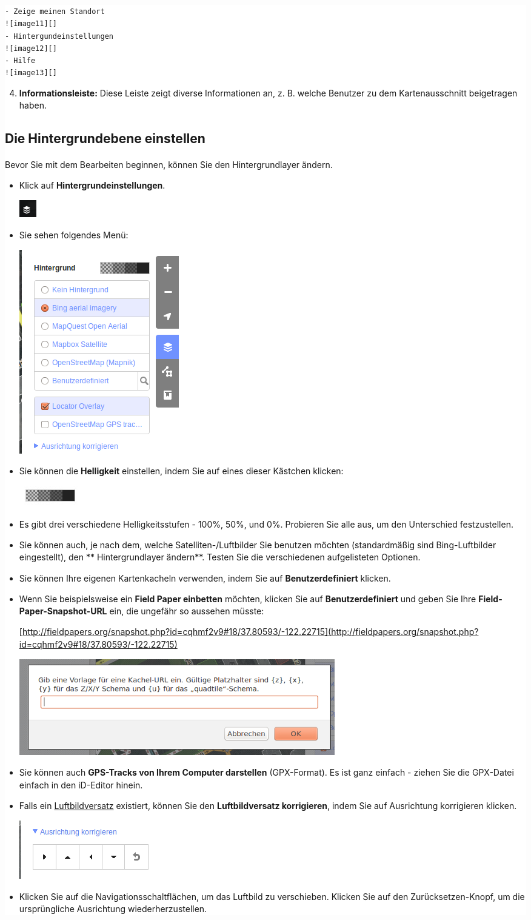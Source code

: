 	- Zeige meinen Standort
 	![image11][]
 	- Hintergundeinstellungen
 	![image12][]
 	- Hilfe
 	![image13][]
4. **Informationsleiste:** Diese Leiste zeigt diverse Informationen an, z.&nbsp;B. welche Benutzer zu dem Kartenausschnitt beigetragen haben. 

Die Hintergrundebene einstellen
--------------------------------
Bevor Sie mit dem Bearbeiten beginnen, können Sie den Hintergrundlayer ändern.

-	Klick auf **Hintergrundeinstellungen**.

	![image14][]

-	Sie sehen folgendes Menü:

	![image15][]
 
-	Sie können die **Helligkeit** einstellen, indem Sie auf eines dieser Kästchen klicken:

	![image16][]

-	Es gibt drei verschiedene Helligkeitsstufen - 100%, 50%, und 0%. Probieren Sie alle aus, um den Unterschied festzustellen. 
-	Sie können auch, je nach dem, welche Satelliten-/Luftbilder Sie benutzen möchten (standardmäßig sind
	Bing-Luftbilder eingestellt), den ** Hintergrundlayer ändern**. Testen Sie die verschiedenen aufgelisteten 		Optionen.
-	Sie können Ihre eigenen Kartenkacheln verwenden, indem Sie auf **Benutzerdefiniert** klicken.
-	Wenn Sie beispielsweise ein **Field Paper einbetten** möchten, klicken Sie auf **Benutzerdefiniert** und geben 	Sie Ihre **Field-Paper-Snapshot-URL** ein, die ungefähr so aussehen müsste:

	[http://fieldpapers.org/snapshot.php?id=cqhmf2v9#18/37.80593/-122.22715](http://fieldpapers.org/snapshot.php?id=cqhmf2v9#18/37.80593/-122.22715)

	![image17][]

-	Sie können auch **GPS-Tracks von Ihrem Computer darstellen** (GPX-Format). Es ist ganz einfach - ziehen Sie 
	die GPX-Datei einfach in den iD-Editor hinein. 
-	Falls ein [Luftbildversatz](/en/editing/aerial-imagery) existiert, können Sie den **Luftbildversatz 
	korrigieren**, indem Sie auf Ausrichtung korrigieren klicken.

	![image18][]

- Klicken Sie auf die Navigationsschaltflächen, um das Luftbild zu verschieben. Klicken Sie auf den 
	 Zurücksetzen-Knopf, um die ursprüngliche Ausrichtung wiederherzustellen.


[image1]: /images/beginner/id-editor_image1.de.png
[image2]: /images/beginner/id-editor_image2.de.png
[image3]: /images/beginner/id-editor_image3.de.png
[image4]: /images/beginner/id-editor_image4.de.png
[image5]: /images/beginner/id-editor_image5.de.png
[image6]: /images/beginner/id-editor_image6.png
[image7]: /images/beginner/id-editor_image7.png
[image8]: /images/beginner/id-editor-image8.de.png
[image9]: /images/beginner/id-editor_image9.png
[image10]: /images/beginner/id-editor_image10.png
[image11]: /images/beginner/id-editor_image11.png
[image12]: /images/beginner/id-editor_image12.png
[image13]: /images/beginner/id-editor_image13.png
[image14]: /images/beginner/id-editor_image14.png
[image15]: /images/beginner/id-editor_image15.de.png
[image16]: /images/beginner/id-editor_image16.png
[image17]: /images/beginner/id-editor_image17.de.png
[image18]: /images/beginner/id-editor_image18.de.png
[image19]: /images/beginner/id-editor_image19.png
[image20]: /images/beginner/id-editor_image20.png
[image21]: /images/beginner/id-editor_image21.de.png
[image22]: /images/beginner/id-editor_image22.de.png
[image23]: /images/beginner/id-editor_image23.png
[image24]: /images/beginner/id-editor_image24.de.png
[image25]: /images/beginner/id-editor_image25.png
[image26]: /images/beginner/id-editor_image26.png
[image27]: /images/beginner/id-editor_image27.png
[image28]: /images/beginner/id-editor_image28.png
[image29]: /images/beginner/id-editor_image29.png
[image30]: /images/beginner/id-editor_image30.png
[image31]: /images/beginner/id-editor_image31.png
[image32]: /images/beginner/id-editor_image32.png
[image33]: /images/beginner/id-editor_image33.png
[image34]: /images/beginner/id-editor_image34.png
[image35]: /images/beginner/id-editor_image35.de.png
[image36]: /images/beginner/id-editor_image36.de.png
[image37]: /images/beginner/id-editor_image37.png
[image38]: /images/beginner/id-editor_image38.png
[image39]: /images/beginner/id-editor_image39.png
[image40]: /images/beginner/id-editor_image40.png
[image41]: /images/beginner/id-editor_image41.png
[image42]: /images/beginner/id-editor_image42.png
[image43]: /images/beginner/id-editor_image43.png
[image44]: /images/beginner/id-editor_image44.de.png
[image45]: /images/beginner/id-editor_image45.de.png